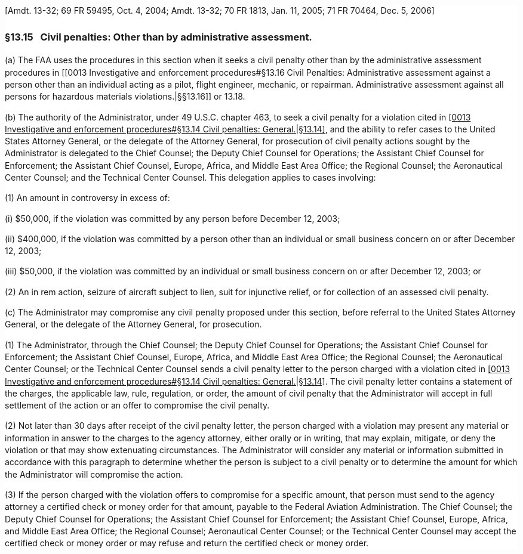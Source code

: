 \[Amdt. 13-32; 69 FR 59495, Oct. 4, 2004; Amdt. 13-32; 70 FR 1813, Jan. 11, 2005; 71 FR 70464, Dec. 5, 2006\]

### §13.15   Civil penalties: Other than by administrative assessment.

\(a\) The FAA uses the procedures in this section when it seeks a civil penalty other than by the administrative assessment procedures in [[0013 Investigative and enforcement procedures#§13.16   Civil Penalties: Administrative assessment against a person other than an individual acting as a pilot, flight engineer, mechanic, or repairman. Administrative assessment against all persons for hazardous materials violations.|§§13.16]] or 13.18.

\(b\) The authority of the Administrator, under 49 U.S.C. chapter 463, to seek a civil penalty for a violation cited in [[0013 Investigative and enforcement procedures#§13.14   Civil penalties: General.|§13.14]](a), and the ability to refer cases to the United States Attorney General, or the delegate of the Attorney General, for prosecution of civil penalty actions sought by the Administrator is delegated to the Chief Counsel; the Deputy Chief Counsel for Operations; the Assistant Chief Counsel for Enforcement; the Assistant Chief Counsel, Europe, Africa, and Middle East Area Office; the Regional Counsel; the Aeronautical Center Counsel; and the Technical Center Counsel. This delegation applies to cases involving:

\(1\) An amount in controversy in excess of:

\(i\) \$50,000, if the violation was committed by any person before December 12, 2003;

\(ii\) \$400,000, if the violation was committed by a person other than an individual or small business concern on or after December 12, 2003;

\(iii\) \$50,000, if the violation was committed by an individual or small business concern on or after December 12, 2003; or

\(2\) An in rem action, seizure of aircraft subject to lien, suit for injunctive relief, or for collection of an assessed civil penalty.

\(c\) The Administrator may compromise any civil penalty proposed under this section, before referral to the United States Attorney General, or the delegate of the Attorney General, for prosecution.

\(1\) The Administrator, through the Chief Counsel; the Deputy Chief Counsel for Operations; the Assistant Chief Counsel for Enforcement; the Assistant Chief Counsel, Europe, Africa, and Middle East Area Office; the Regional Counsel; the Aeronautical Center Counsel; or the Technical Center Counsel sends a civil penalty letter to the person charged with a violation cited in [[0013 Investigative and enforcement procedures#§13.14   Civil penalties: General.|§13.14]](a). The civil penalty letter contains a statement of the charges, the applicable law, rule, regulation, or order, the amount of civil penalty that the Administrator will accept in full settlement of the action or an offer to compromise the civil penalty.

\(2\) Not later than 30 days after receipt of the civil penalty letter, the person charged with a violation may present any material or information in answer to the charges to the agency attorney, either orally or in writing, that may explain, mitigate, or deny the violation or that may show extenuating circumstances. The Administrator will consider any material or information submitted in accordance with this paragraph to determine whether the person is subject to a civil penalty or to determine the amount for which the Administrator will compromise the action.

\(3\) If the person charged with the violation offers to compromise for a specific amount, that person must send to the agency attorney a certified check or money order for that amount, payable to the Federal Aviation Administration. The Chief Counsel; the Deputy Chief Counsel for Operations; the Assistant Chief Counsel for Enforcement; the Assistant Chief Counsel, Europe, Africa, and Middle East Area Office; the Regional Counsel; Aeronautical Center Counsel; or the Technical Center Counsel may accept the certified check or money order or may refuse and return the certified check or money order.
